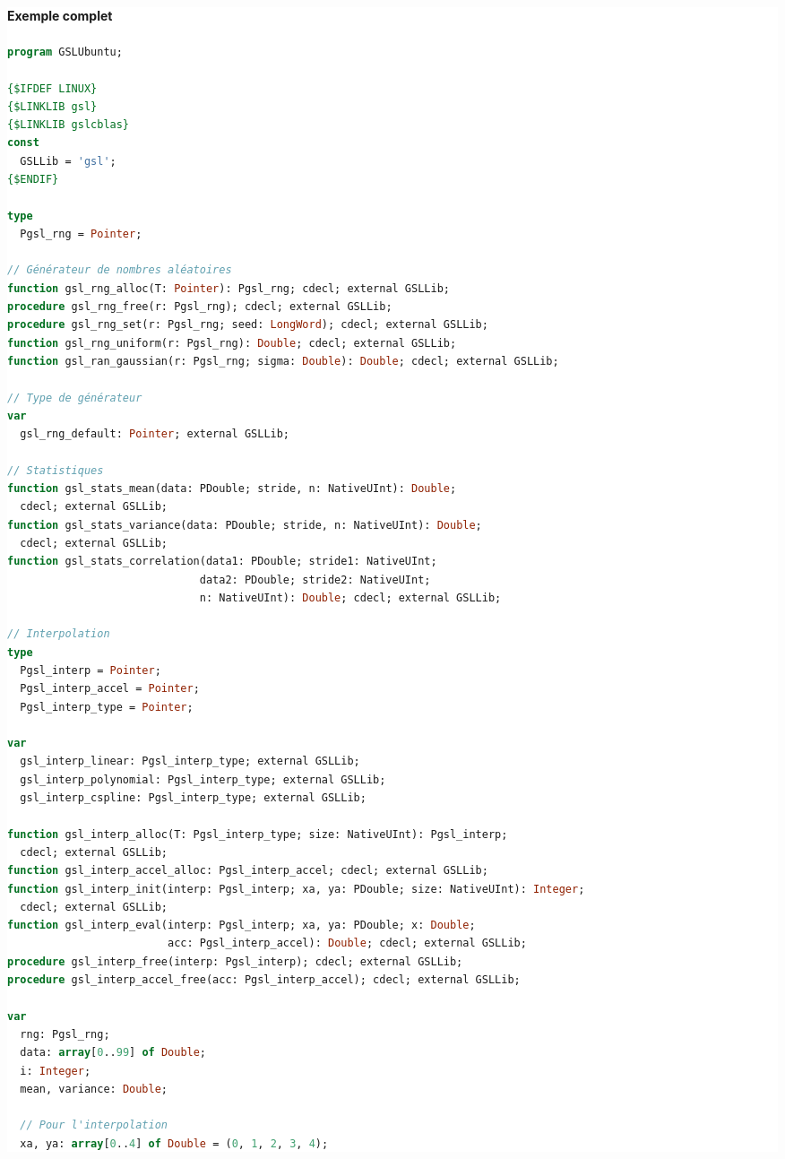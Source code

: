 #### Exemple complet

```pascal
program GSLUbuntu;

{$IFDEF LINUX}
{$LINKLIB gsl}
{$LINKLIB gslcblas}
const
  GSLLib = 'gsl';
{$ENDIF}

type
  Pgsl_rng = Pointer;

// Générateur de nombres aléatoires
function gsl_rng_alloc(T: Pointer): Pgsl_rng; cdecl; external GSLLib;
procedure gsl_rng_free(r: Pgsl_rng); cdecl; external GSLLib;
procedure gsl_rng_set(r: Pgsl_rng; seed: LongWord); cdecl; external GSLLib;
function gsl_rng_uniform(r: Pgsl_rng): Double; cdecl; external GSLLib;
function gsl_ran_gaussian(r: Pgsl_rng; sigma: Double): Double; cdecl; external GSLLib;

// Type de générateur
var
  gsl_rng_default: Pointer; external GSLLib;

// Statistiques
function gsl_stats_mean(data: PDouble; stride, n: NativeUInt): Double;
  cdecl; external GSLLib;
function gsl_stats_variance(data: PDouble; stride, n: NativeUInt): Double;
  cdecl; external GSLLib;
function gsl_stats_correlation(data1: PDouble; stride1: NativeUInt;
                              data2: PDouble; stride2: NativeUInt;
                              n: NativeUInt): Double; cdecl; external GSLLib;

// Interpolation
type
  Pgsl_interp = Pointer;
  Pgsl_interp_accel = Pointer;
  Pgsl_interp_type = Pointer;

var
  gsl_interp_linear: Pgsl_interp_type; external GSLLib;
  gsl_interp_polynomial: Pgsl_interp_type; external GSLLib;
  gsl_interp_cspline: Pgsl_interp_type; external GSLLib;

function gsl_interp_alloc(T: Pgsl_interp_type; size: NativeUInt): Pgsl_interp;
  cdecl; external GSLLib;
function gsl_interp_accel_alloc: Pgsl_interp_accel; cdecl; external GSLLib;
function gsl_interp_init(interp: Pgsl_interp; xa, ya: PDouble; size: NativeUInt): Integer;
  cdecl; external GSLLib;
function gsl_interp_eval(interp: Pgsl_interp; xa, ya: PDouble; x: Double;
                         acc: Pgsl_interp_accel): Double; cdecl; external GSLLib;
procedure gsl_interp_free(interp: Pgsl_interp); cdecl; external GSLLib;
procedure gsl_interp_accel_free(acc: Pgsl_interp_accel); cdecl; external GSLLib;

var
  rng: Pgsl_rng;
  data: array[0..99] of Double;
  i: Integer;
  mean, variance: Double;

  // Pour l'interpolation
  xa, ya: array[0..4] of Double = (0, 1, 2, 3, 4);
```